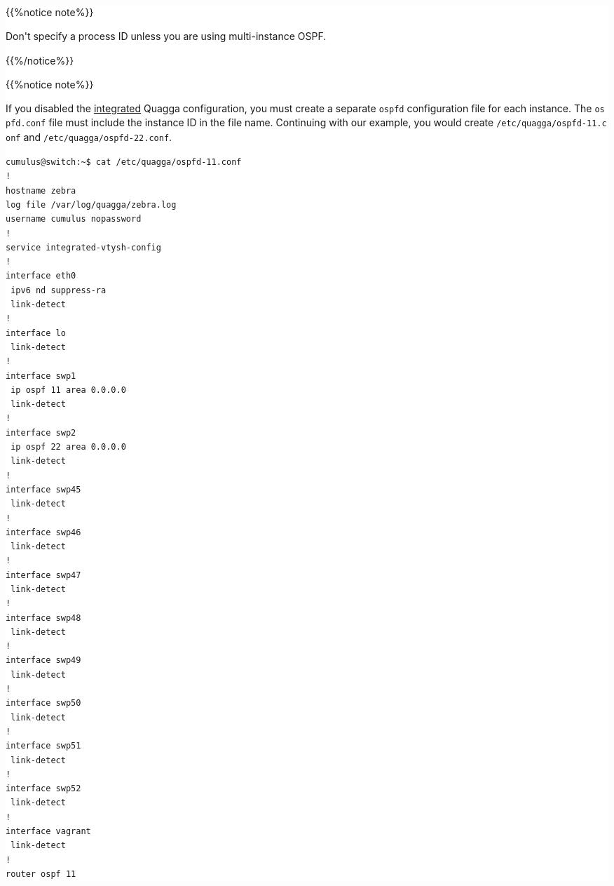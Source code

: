 {{%notice note%}}

Don't specify a process ID unless you are using multi-instance OSPF.

{{%/notice%}}

{{%notice note%}}

If you disabled the
[integrated](Configuring-Quagga.html#src-5122123_ConfiguringQuagga-integrated_cfg)
Quagga configuration, you must create a separate `ospfd` configuration
file for each instance. The `ospfd.conf` file must include the instance
ID in the file name. Continuing with our example, you would create
`/etc/quagga/ospfd-11.conf` and `/etc/quagga/ospfd-22.conf`.

    cumulus@switch:~$ cat /etc/quagga/ospfd-11.conf 
    !
    hostname zebra
    log file /var/log/quagga/zebra.log
    username cumulus nopassword
    !
    service integrated-vtysh-config
    !
    interface eth0
     ipv6 nd suppress-ra
     link-detect
    !
    interface lo
     link-detect
    !
    interface swp1
     ip ospf 11 area 0.0.0.0
     link-detect
    !
    interface swp2
     ip ospf 22 area 0.0.0.0
     link-detect
    !
    interface swp45
     link-detect
    !
    interface swp46
     link-detect
    !
    interface swp47
     link-detect
    !
    interface swp48
     link-detect
    !
    interface swp49
     link-detect
    !
    interface swp50
     link-detect
    !
    interface swp51
     link-detect
    !
    interface swp52
     link-detect
    !
    interface vagrant
     link-detect
    !
    router ospf 11